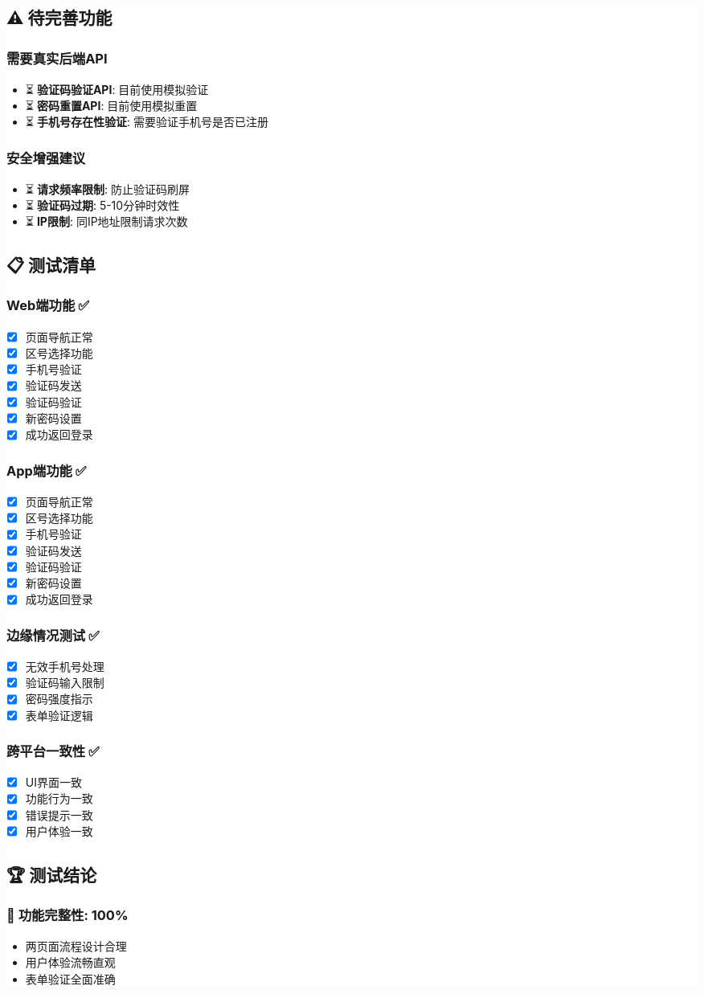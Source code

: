 ## ⚠️ 待完善功能

### 需要真实后端API
- ⏳ **验证码验证API**: 目前使用模拟验证
- ⏳ **密码重置API**: 目前使用模拟重置
- ⏳ **手机号存在性验证**: 需要验证手机号是否已注册

### 安全增强建议
- ⏳ **请求频率限制**: 防止验证码刷屏
- ⏳ **验证码过期**: 5-10分钟时效性
- ⏳ **IP限制**: 同IP地址限制请求次数

## 📋 测试清单

### Web端功能 ✅
- [x] 页面导航正常
- [x] 区号选择功能
- [x] 手机号验证  
- [x] 验证码发送
- [x] 验证码验证
- [x] 新密码设置
- [x] 成功返回登录

### App端功能 ✅  
- [x] 页面导航正常
- [x] 区号选择功能
- [x] 手机号验证
- [x] 验证码发送
- [x] 验证码验证
- [x] 新密码设置  
- [x] 成功返回登录

### 边缘情况测试 ✅
- [x] 无效手机号处理
- [x] 验证码输入限制
- [x] 密码强度指示
- [x] 表单验证逻辑

### 跨平台一致性 ✅
- [x] UI界面一致
- [x] 功能行为一致
- [x] 错误提示一致
- [x] 用户体验一致

## 🏆 测试结论

### 🎯 **功能完整性**: 100%
- 两页面流程设计合理
- 用户体验流畅直观
- 表单验证全面准确
